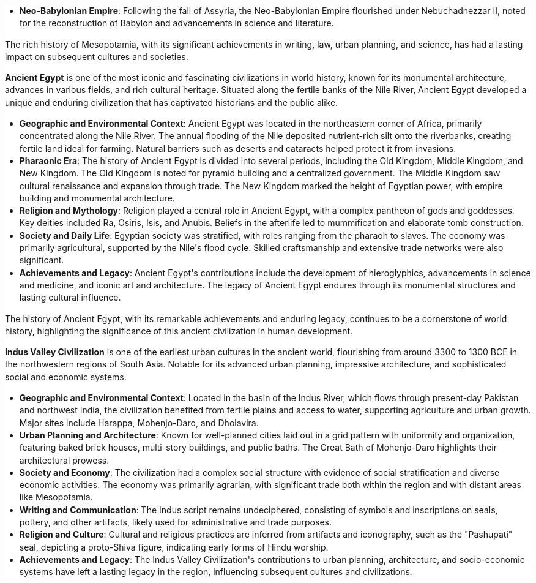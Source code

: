 - **Neo-Babylonian Empire**: Following the fall of Assyria, the Neo-Babylonian Empire flourished under Nebuchadnezzar II, noted for the reconstruction of Babylon and advancements in science and literature.

The rich history of Mesopotamia, with its significant achievements in writing, law, urban planning, and science, has had a lasting impact on subsequent cultures and societies.

**Ancient Egypt** is one of the most iconic and fascinating civilizations in world history, known for its monumental architecture, advances in various fields, and rich cultural heritage. Situated along the fertile banks of the Nile River, Ancient Egypt developed a unique and enduring civilization that has captivated historians and the public alike.

- **Geographic and Environmental Context**: Ancient Egypt was located in the northeastern corner of Africa, primarily concentrated along the Nile River. The annual flooding of the Nile deposited nutrient-rich silt onto the riverbanks, creating fertile land ideal for farming. Natural barriers such as deserts and cataracts helped protect it from invasions.
- **Pharaonic Era**: The history of Ancient Egypt is divided into several periods, including the Old Kingdom, Middle Kingdom, and New Kingdom. The Old Kingdom is noted for pyramid building and a centralized government. The Middle Kingdom saw cultural renaissance and expansion through trade. The New Kingdom marked the height of Egyptian power, with empire building and monumental architecture.
- **Religion and Mythology**: Religion played a central role in Ancient Egypt, with a complex pantheon of gods and goddesses. Key deities included Ra, Osiris, Isis, and Anubis. Beliefs in the afterlife led to mummification and elaborate tomb construction.
- **Society and Daily Life**: Egyptian society was stratified, with roles ranging from the pharaoh to slaves. The economy was primarily agricultural, supported by the Nile's flood cycle. Skilled craftsmanship and extensive trade networks were also significant.
- **Achievements and Legacy**: Ancient Egypt's contributions include the development of hieroglyphics, advancements in science and medicine, and iconic art and architecture. The legacy of Ancient Egypt endures through its monumental structures and lasting cultural influence.

The history of Ancient Egypt, with its remarkable achievements and enduring legacy, continues to be a cornerstone of world history, highlighting the significance of this ancient civilization in human development.

**Indus Valley Civilization** is one of the earliest urban cultures in the ancient world, flourishing from around 3300 to 1300 BCE in the northwestern regions of South Asia. Notable for its advanced urban planning, impressive architecture, and sophisticated social and economic systems.

- **Geographic and Environmental Context**: Located in the basin of the Indus River, which flows through present-day Pakistan and northwest India, the civilization benefited from fertile plains and access to water, supporting agriculture and urban growth. Major sites include Harappa, Mohenjo-Daro, and Dholavira.
- **Urban Planning and Architecture**: Known for well-planned cities laid out in a grid pattern with uniformity and organization, featuring baked brick houses, multi-story buildings, and public baths. The Great Bath of Mohenjo-Daro highlights their architectural prowess.
- **Society and Economy**: The civilization had a complex social structure with evidence of social stratification and diverse economic activities. The economy was primarily agrarian, with significant trade both within the region and with distant areas like Mesopotamia.
- **Writing and Communication**: The Indus script remains undeciphered, consisting of symbols and inscriptions on seals, pottery, and other artifacts, likely used for administrative and trade purposes.
- **Religion and Culture**: Cultural and religious practices are inferred from artifacts and iconography, such as the "Pashupati" seal, depicting a proto-Shiva figure, indicating early forms of Hindu worship.
- **Achievements and Legacy**: The Indus Valley Civilization's contributions to urban planning, architecture, and socio-economic systems have left a lasting legacy in the region, influencing subsequent cultures and civilizations.
